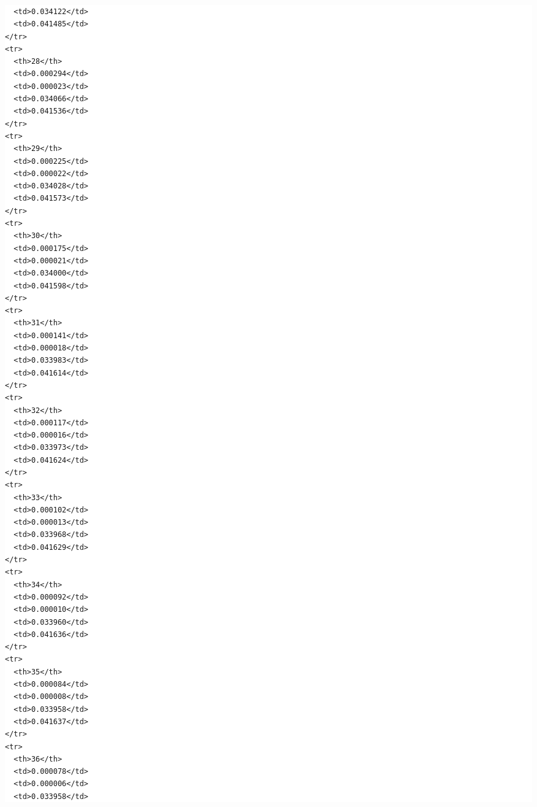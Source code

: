       <td>0.034122</td>
      <td>0.041485</td>
    </tr>
    <tr>
      <th>28</th>
      <td>0.000294</td>
      <td>0.000023</td>
      <td>0.034066</td>
      <td>0.041536</td>
    </tr>
    <tr>
      <th>29</th>
      <td>0.000225</td>
      <td>0.000022</td>
      <td>0.034028</td>
      <td>0.041573</td>
    </tr>
    <tr>
      <th>30</th>
      <td>0.000175</td>
      <td>0.000021</td>
      <td>0.034000</td>
      <td>0.041598</td>
    </tr>
    <tr>
      <th>31</th>
      <td>0.000141</td>
      <td>0.000018</td>
      <td>0.033983</td>
      <td>0.041614</td>
    </tr>
    <tr>
      <th>32</th>
      <td>0.000117</td>
      <td>0.000016</td>
      <td>0.033973</td>
      <td>0.041624</td>
    </tr>
    <tr>
      <th>33</th>
      <td>0.000102</td>
      <td>0.000013</td>
      <td>0.033968</td>
      <td>0.041629</td>
    </tr>
    <tr>
      <th>34</th>
      <td>0.000092</td>
      <td>0.000010</td>
      <td>0.033960</td>
      <td>0.041636</td>
    </tr>
    <tr>
      <th>35</th>
      <td>0.000084</td>
      <td>0.000008</td>
      <td>0.033958</td>
      <td>0.041637</td>
    </tr>
    <tr>
      <th>36</th>
      <td>0.000078</td>
      <td>0.000006</td>
      <td>0.033958</td>